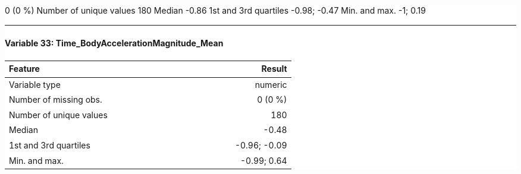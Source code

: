 <td align="right">0 (0 %)</td>
</tr>
<tr class="odd">
<td align="left">Number of unique values</td>
<td align="right">180</td>
</tr>
<tr class="even">
<td align="left">Median</td>
<td align="right">-0.86</td>
</tr>
<tr class="odd">
<td align="left">1st and 3rd quartiles</td>
<td align="right">-0.98; -0.47</td>
</tr>
<tr class="even">
<td align="left">Min. and max.</td>
<td align="right">-1; 0.19</td>
</tr>
</tbody>
</table>

------------------------------------------------------------------------

#### Variable 33: Time\_BodyAccelerationMagnitude\_Mean

<table style="width:56%;">
<colgroup>
<col width="36%" />
<col width="19%" />
</colgroup>
<thead>
<tr class="header">
<th align="left">Feature</th>
<th align="right">Result</th>
</tr>
</thead>
<tbody>
<tr class="odd">
<td align="left">Variable type</td>
<td align="right">numeric</td>
</tr>
<tr class="even">
<td align="left">Number of missing obs.</td>
<td align="right">0 (0 %)</td>
</tr>
<tr class="odd">
<td align="left">Number of unique values</td>
<td align="right">180</td>
</tr>
<tr class="even">
<td align="left">Median</td>
<td align="right">-0.48</td>
</tr>
<tr class="odd">
<td align="left">1st and 3rd quartiles</td>
<td align="right">-0.96; -0.09</td>
</tr>
<tr class="even">
<td align="left">Min. and max.</td>
<td align="right">-0.99; 0.64</td>
</tr>
</tbody>
</table>
